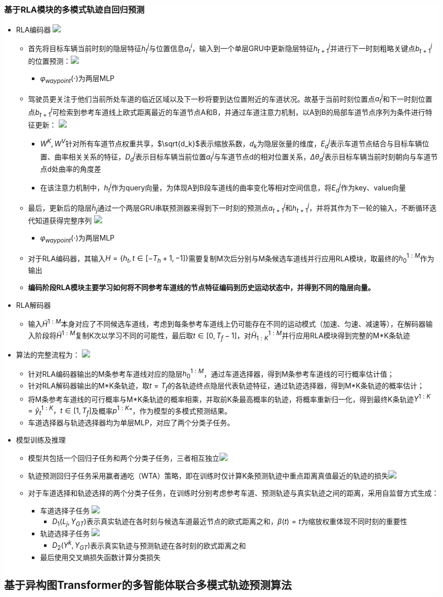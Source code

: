 ### 基于RLA模块的多模式轨迹自回归预测

*   RLA编码器
    ![](https://raw.githubusercontent.com/Duangboss/Typora-Image/main/img/2V2U4BDV.png)
    *   首先将目标车辆当前时刻的隐层特征$h_t^j$与位置信息$a_t^i$，输入到一个单层GRU中更新隐层特征$h_{t+1}^j$并进行下一时刻粗略关键点$b_{t+1}^j$的位置预测：![](https://raw.githubusercontent.com/Duangboss/Typora-Image/main/img/LGR2FHJZ.png)

        *   $\varphi_{waypoint}(\cdot)$为两层MLP

    *   驾驶员更关注于他们当前所处车道的临近区域以及下一秒将要到达位置附近的车道状况。故基于当前时刻位置点$a_t^j$和下一时刻位置点$b_{t+1}^j$可检索到参考车道线上欧式距离最近的车道节点A和B，并通过车道注意力机制，以A到B的局部车道节点序列为条件进行特征更新：
    ![](https://raw.githubusercontent.com/Duangboss/Typora-Image/main/img/RZMQ2P5Q.png)
        *   $W^K,W^V$针对所有车道节点权重共享，$\sqrt{d_k}$表示缩放系数，$d_k$为隐层张量的维度，$E_d^j$表示车道节点结合与目标车辆位置、曲率相关关系的特征，$D_d^j$表示目标车辆当前位置$a_t^j$与车道节点d的相对位置关系，$\Delta\theta_d^j$表示目标车辆当前时刻朝向与车道节点d处曲率的角度差

        *   在该注意力机制中，$h_t^j$作为query向量，为体现A到B段车道线的曲率变化等相对空间信息，将$E_d^j$作为key、value向量

    *   最后，更新后的隐层$\tilde{h}_j$通过一个两层GRU串联预测器来得到下一时刻的预测点$a_{t+1}^j$和$h_{t+1}^j$，并将其作为下一轮的输入，不断循环迭代知道获得完整序列 ![](https://raw.githubusercontent.com/Duangboss/Typora-Image/main/img/28AN9IUJ.png)

        *   $\varphi_{waypoint}(\cdot)$为两层MLP

    *   对于RLA编码器，其输入$H=\{h_t,t\in[-T_h+1,-1]\}$需要复制M次后分别与M条候选车道线并行应用RLA模块，取最终的$h_0^{1:M}$作为输出

    *   **编码阶段RLA模块主要学习如何将不同参考车道线的节点特征编码到历史运动状态中，并得到不同的隐层向量。**
*   RLA解码器

    *   输入$\tilde{H}^{1:M}$本身对应了不同候选车道线，考虑到每条参考车道线上仍可能存在不同的运动模式（加速、匀速、减速等），在解码器输入阶段将$\tilde{H}^{1:M}$复制K次以学习不同的可能性，最后取$t\in[0,T_f-1]$，对$\tilde{H}^{1:M}_{1:K}$并行应用RLA模块得到完整的M\*K条轨迹
*   算法的完整流程为：
    ![](https://raw.githubusercontent.com/Duangboss/Typora-Image/main/img/73YYR6Z5.png)
    *   针对RLA编码器输出的M条参考车道线对应的隐层$h_0^{1:M}$，通过车道选择器，得到M条参考车道线的可行概率估计值；
    *   针对RLA解码器输出的M\*K条轨迹，取$t=T_f$的各轨迹终点隐层代表轨迹特征，通过轨迹选择器，得到M\*K条轨迹的概率估计；
    *   将M条参考车道线的可行概率与M\*K条轨迹的概率相乘，并取前K条最高概率的轨迹，将概率重新归一化，得到最终K条轨迹$Y^{1:K}={\hat{y}_t^{1:K}，t\in[1,T_f]}$及概率$p^{1:K}$"，作为模型的多模式预测结果。
    *   车道选择器与轨迹选择器均为单层MLP，对应了两个分类子任务。
*   模型训练及推理

    *   模型共包括一个回归子任务和两个分类子任务，三者相互独立![](https://raw.githubusercontent.com/Duangboss/Typora-Image/main/img/AE8JM6PX.png)
    *   轨迹预测回归子任务采用赢者通吃（WTA）策略，即在训练时仅计算K条预测轨迹中重点距离真值最近的轨迹的损失![](https://raw.githubusercontent.com/Duangboss/Typora-Image/main/img/U7E3EQKJ.png)
    *   对于车道选择和轨迹选择的两个分类子任务，在训练时分别考虑参考车道、预测轨迹与真实轨迹之间的距离，采用自监督方式生成：

        *   车道选择子任务
            ![](https://raw.githubusercontent.com/Duangboss/Typora-Image/main/img/XE9H3WHS.png)
            *   $D_1(L_j,Y_{GT})$表示真实轨迹在各时刻与候选车道最近节点的欧式距离之和，$\beta(t)=t$为缩放权重体现不同时刻的重要性
        *   轨迹选择子任务
            ![](https://raw.githubusercontent.com/Duangboss/Typora-Image/main/img/BGHNPYFD.png)
            *   $D_2(Y^k,Y_{GT})$表示真实轨迹与预测轨迹在各时刻的欧式距离之和
        *   最后使用交叉熵损失函数计算分类损失

## 基于异构图Transformer的多智能体联合多模式轨迹预测算法
